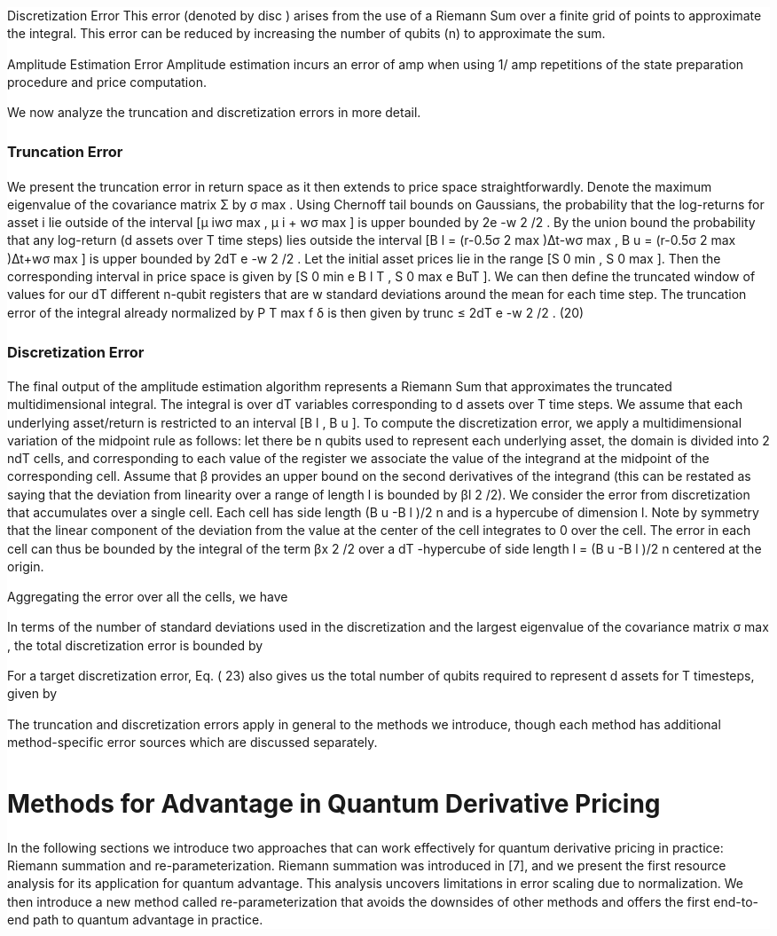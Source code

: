 Discretization Error This error (denoted by disc ) arises from the use of a Riemann Sum over a finite grid of points to approximate the integral. This error can be reduced by increasing the number of qubits (n) to approximate the sum.

Amplitude Estimation Error Amplitude estimation incurs an error of amp when using 1/ amp repetitions of the state preparation procedure and price computation.

We now analyze the truncation and discretization errors in more detail.

### Truncation Error

We present the truncation error in return space as it then extends to price space straightforwardly. Denote the maximum eigenvalue of the covariance matrix Σ by σ max . Using Chernoff tail bounds on Gaussians, the probability that the log-returns for asset i lie outside of the interval [µ iwσ max , µ i + wσ max ] is upper bounded by 2e -w 2 /2 . By the union bound the probability that any log-return (d assets over T time steps) lies outside the interval [B l = (r-0.5σ 2 max )∆t-wσ max , B u = (r-0.5σ 2 max )∆t+wσ max ] is upper bounded by 2dT e -w 2 /2 . Let the initial asset prices lie in the range [S 0 min , S 0 max ]. Then the corresponding interval in price space is given by [S 0 min e B l T , S 0 max e BuT ]. We can then define the truncated window of values for our dT different n-qubit registers that are w standard deviations around the mean for each time step. The truncation error of the integral already normalized by P T max f δ is then given by trunc ≤ 2dT e -w 2 /2 . (20)

### Discretization Error

The final output of the amplitude estimation algorithm represents a Riemann Sum that approximates the truncated multidimensional integral. The integral is over dT variables corresponding to d assets over T time steps. We assume that each underlying asset/return is restricted to an interval [B l , B u ]. To compute the discretization error, we apply a multidimensional variation of the midpoint rule as follows: let there be n qubits used to represent each underlying asset, the domain is divided into 2 ndT cells, and corresponding to each value of the register we associate the value of the integrand at the midpoint of the corresponding cell. Assume that β provides an upper bound on the second derivatives of the integrand (this can be restated as saying that the deviation from linearity over a range of length l is bounded by βl 2 /2). We consider the error from discretization that accumulates over a single cell. Each cell has side length (B u -B l )/2 n and is a hypercube of dimension l. Note by symmetry that the linear component of the deviation from the value at the center of the cell integrates to 0 over the cell. The error in each cell can thus be bounded by the integral of the term βx 2 /2 over a dT -hypercube of side length l = (B u -B l )/2 n centered at the origin.

Aggregating the error over all the cells, we have

In terms of the number of standard deviations used in the discretization and the largest eigenvalue of the covariance matrix σ max , the total discretization error is bounded by

For a target discretization error, Eq. ( 23) also gives us the total number of qubits required to represent d assets for T timesteps, given by

The truncation and discretization errors apply in general to the methods we introduce, though each method has additional method-specific error sources which are discussed separately.

# Methods for Advantage in Quantum Derivative Pricing

In the following sections we introduce two approaches that can work effectively for quantum derivative pricing in practice: Riemann summation and re-parameterization. Riemann summation was introduced in [7], and we present the first resource analysis for its application for quantum advantage. This analysis uncovers limitations in error scaling due to normalization. We then introduce a new method called re-parameterization that avoids the downsides of other methods and offers the first end-to-end path to quantum advantage in practice.
